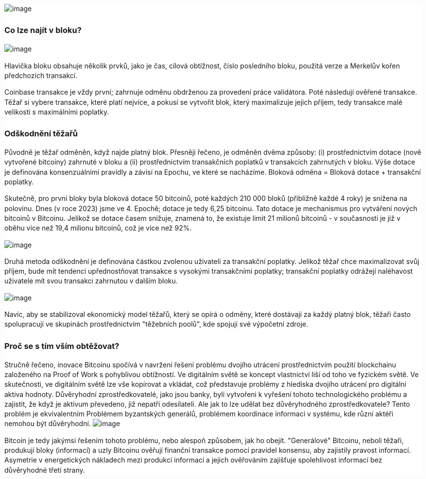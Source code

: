 ![image](assets/en/chapter12/16.webp)

### Co lze najít v bloku?

![image](assets/en/chapter12/20.webp)

Hlavička bloku obsahuje několik prvků, jako je čas, cílová obtížnost, číslo posledního bloku, použitá verze a Merkelův kořen předchozích transakcí.

Coinbase transakce je vždy první; zahrnuje odměnu obdrženou za provedení práce validátora. Poté následují ověřené transakce. Těžař si vybere transakce, které platí nejvíce, a pokusí se vytvořit blok, který maximalizuje jejich příjem, tedy transakce malé velikosti s maximálními poplatky.

### Odškodnění těžařů

Původně je těžař odměněn, když najde platný blok. Přesněji řečeno, je odměněn dvěma způsoby: (i) prostřednictvím dotace (nově vytvořené bitcoiny) zahrnuté v bloku a (ii) prostřednictvím transakčních poplatků v transakcích zahrnutých v bloku. Výše dotace je definována konsenzuálními pravidly a závisí na Epochu, ve které se nacházíme. Bloková odměna = Bloková dotace + transakční poplatky.

Skutečně, pro první bloky byla bloková dotace 50 bitcoinů, poté každých 210 000 bloků (přibližně každé 4 roky) je snížena na polovinu. Dnes (v roce 2023) jsme ve 4. Epochě; dotace je tedy 6,25 bitcoinu. Tato dotace je mechanismus pro vytváření nových bitcoinů v Bitcoinu. Jelikož se dotace časem snižuje, znamená to, že existuje limit 21 milionů bitcoinů - v současnosti je již v oběhu více než 19,4 milionu bitcoinů, což je více než 92%.

![image](assets/en/chapter12/18.webp)

Druhá metoda odškodnění je definována částkou zvolenou uživateli za transakční poplatky. Jelikož těžař chce maximalizovat svůj příjem, bude mít tendenci upřednostňovat transakce s vysokými transakčními poplatky; transakční poplatky odrážejí naléhavost uživatele mít svou transakci zahrnutou v dalším bloku.

![image](assets/en/chapter12/17.webp)

Navíc, aby se stabilizoval ekonomický model těžařů, který se opírá o odměny, které dostávají za každý platný blok, těžaři často spolupracují ve skupinách prostřednictvím "těžebních poolů", kde spojují své výpočetní zdroje.

### Proč se s tím vším obtěžovat?
Stručně řečeno, inovace Bitcoinu spočívá v navržení řešení problému dvojího utrácení prostřednictvím použití blockchainu založeného na Proof of Work s pohyblivou obtížností. Ve digitálním světě se koncept vlastnictví liší od toho ve fyzickém světě. Ve skutečnosti, ve digitálním světě lze vše kopírovat a vkládat, což představuje problémy z hlediska dvojího utrácení pro digitální aktiva hodnoty. Důvěryhodní zprostředkovatelé, jako jsou banky, byli vytvořeni k vyřešení tohoto technologického problému a zajistit, že když je aktivum převedeno, již nepatří odesílateli. Ale jak to lze udělat bez důvěryhodného zprostředkovatele? Tento problém je ekvivalentním Problémem byzantských generálů, problémem koordinace informací v systému, kde různí aktéři nemohou být důvěryhodní.
![image](assets/en/chapter12/13.webp)

Bitcoin je tedy jakýmsi řešením tohoto problému, nebo alespoň způsobem, jak ho obejít. "Generálové" Bitcoinu, neboli těžaři, produkují bloky (informací) a uzly Bitcoinu ověřují finanční transakce pomocí pravidel konsensu, aby zajistily pravost informací. Asymetrie v energetických nákladech mezi produkcí informací a jejich ověřováním zajišťuje spolehlivost informací bez důvěryhodné třetí strany.
